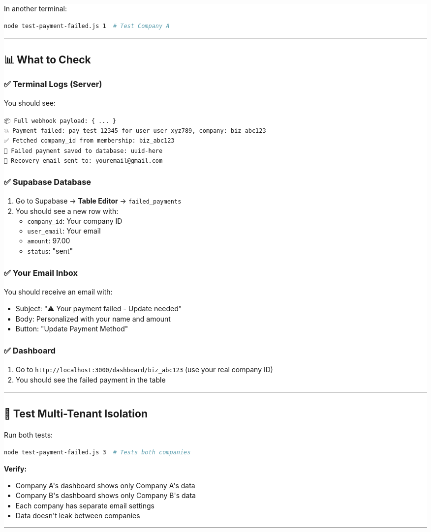 In another terminal:
```bash
node test-payment-failed.js 1  # Test Company A
```

---

## 📊 **What to Check**

### ✅ Terminal Logs (Server)
You should see:
```
📦 Full webhook payload: { ... }
💥 Payment failed: pay_test_12345 for user user_xyz789, company: biz_abc123
✅ Fetched company_id from membership: biz_abc123
💾 Failed payment saved to database: uuid-here
📧 Recovery email sent to: youremail@gmail.com
```

### ✅ Supabase Database
1. Go to Supabase → **Table Editor** → `failed_payments`
2. You should see a new row with:
   - `company_id`: Your company ID
   - `user_email`: Your email
   - `amount`: 97.00
   - `status`: "sent"

### ✅ Your Email Inbox
You should receive an email with:
- Subject: "⚠️ Your payment failed - Update needed"
- Body: Personalized with your name and amount
- Button: "Update Payment Method"

### ✅ Dashboard
1. Go to `http://localhost:3000/dashboard/biz_abc123` (use your real company ID)
2. You should see the failed payment in the table

---

## 🎯 **Test Multi-Tenant Isolation**

Run both tests:
```bash
node test-payment-failed.js 3  # Tests both companies
```

**Verify:**
- Company A's dashboard shows only Company A's data
- Company B's dashboard shows only Company B's data
- Each company has separate email settings
- Data doesn't leak between companies

---